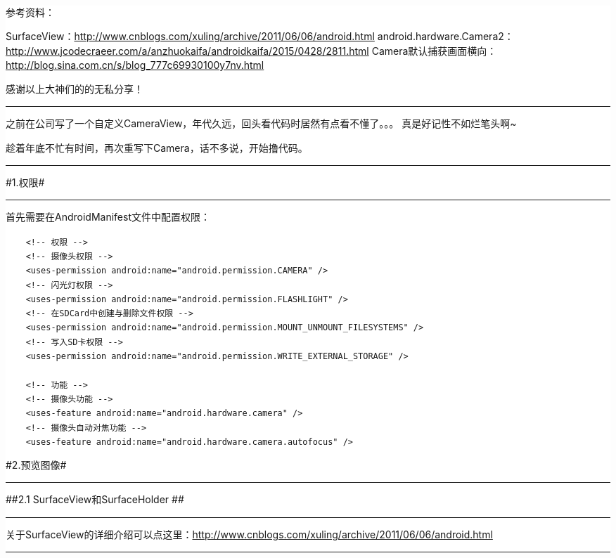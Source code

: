 参考资料：

SurfaceView：http://www.cnblogs.com/xuling/archive/2011/06/06/android.html
android.hardware.Camera2：http://www.jcodecraeer.com/a/anzhuokaifa/androidkaifa/2015/0428/2811.html
Camera默认捕获画面横向： http://blog.sina.com.cn/s/blog_777c69930100y7nv.html

感谢以上大神们的的无私分享！

----------

之前在公司写了一个自定义CameraView，年代久远，回头看代码时居然有点看不懂了。。。
真是好记性不如烂笔头啊~

趁着年底不忙有时间，再次重写下Camera，话不多说，开始撸代码。


----------


#1.权限#


----------

首先需要在AndroidManifest文件中配置权限：

```
	<!-- 权限 -->
    <!-- 摄像头权限 -->
    <uses-permission android:name="android.permission.CAMERA" />
    <!-- 闪光灯权限 -->
    <uses-permission android:name="android.permission.FLASHLIGHT" />
    <!-- 在SDCard中创建与删除文件权限 -->
    <uses-permission android:name="android.permission.MOUNT_UNMOUNT_FILESYSTEMS" />
    <!-- 写入SD卡权限 -->
    <uses-permission android:name="android.permission.WRITE_EXTERNAL_STORAGE" />

	<!-- 功能 -->
    <!-- 摄像头功能 -->
    <uses-feature android:name="android.hardware.camera" />
    <!-- 摄像头自动对焦功能 -->
    <uses-feature android:name="android.hardware.camera.autofocus" />
```

#2.预览图像#


----------


##2.1 SurfaceView和SurfaceHolder ##


----------


关于SurfaceView的详细介绍可以点这里：http://www.cnblogs.com/xuling/archive/2011/06/06/android.html


----------

